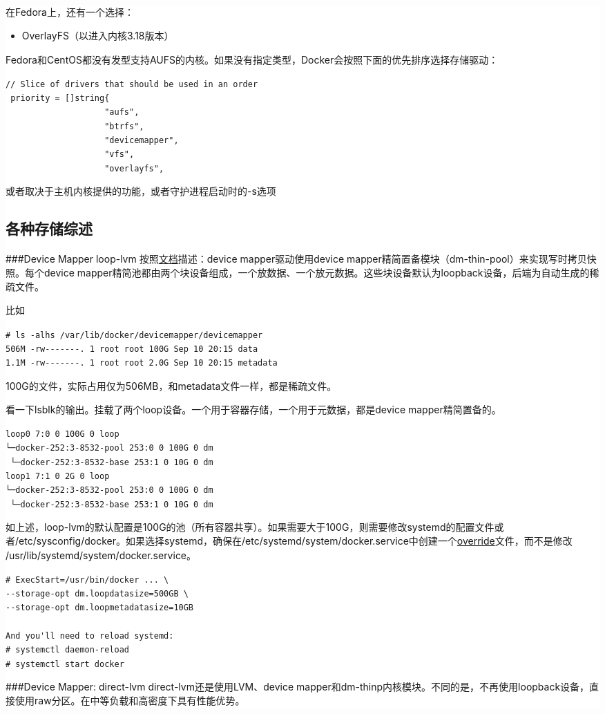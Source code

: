 在Fedora上，还有一个选择：

 - OverlayFS（以进入内核3.18版本）

Fedora和CentOS都没有发型支持AUFS的内核。如果没有指定类型，Docker会按照下面的优先排序选择存储驱动：
```
// Slice of drivers that should be used in an order
 priority = []string{
                    "aufs",
                    "btrfs",
                    "devicemapper",
                    "vfs",
                    "overlayfs",
```
或者取决于主机内核提供的功能，或者守护进程启动时的-s选项

各种存储综述
-

###Device Mapper loop-lvm
按照[文档](https://github.com/docker/docker/blob/master/daemon/graphdriver/devmapper/README.md)描述：device mapper驱动使用device mapper精简置备模块（dm-thin-pool）来实现写时拷贝快照。每个device mapper精简池都由两个块设备组成，一个放数据、一个放元数据。这些块设备默认为loopback设备，后端为自动生成的稀疏文件。

比如
```
# ls -alhs /var/lib/docker/devicemapper/devicemapper
506M -rw-------. 1 root root 100G Sep 10 20:15 data
1.1M -rw-------. 1 root root 2.0G Sep 10 20:15 metadata
```
100G的文件，实际占用仅为506MB，和metadata文件一样，都是稀疏文件。

看一下lsblk的输出。挂载了两个loop设备。一个用于容器存储，一个用于元数据，都是device mapper精简置备的。
```
loop0 7:0 0 100G 0 loop 
└─docker-252:3-8532-pool 253:0 0 100G 0 dm 
 └─docker-252:3-8532-base 253:1 0 10G 0 dm 
loop1 7:1 0 2G 0 loop 
└─docker-252:3-8532-pool 253:0 0 100G 0 dm 
 └─docker-252:3-8532-base 253:1 0 10G 0 dm
```
如上述，loop-lvm的默认配置是100G的池（所有容器共享）。如果需要大于100G，则需要修改systemd的配置文件或者/etc/sysconfig/docker。如果选择systemd，确保在/etc/systemd/system/docker.service中创建一个[override](http://www.freedesktop.org/software/systemd/man/systemd.unit.html)文件，而不是修改 /usr/lib/systemd/system/docker.service。
```
# ExecStart=/usr/bin/docker ... \
--storage-opt dm.loopdatasize=500GB \
--storage-opt dm.loopmetadatasize=10GB

And you'll need to reload systemd:
# systemctl daemon-reload
# systemctl start docker
```

###Device Mapper:  direct-lvm
direct-lvm还是使用LVM、device mapper和dm-thinp内核模块。不同的是，不再使用loopback设备，直接使用raw分区。在中等负载和高密度下具有性能优势。
